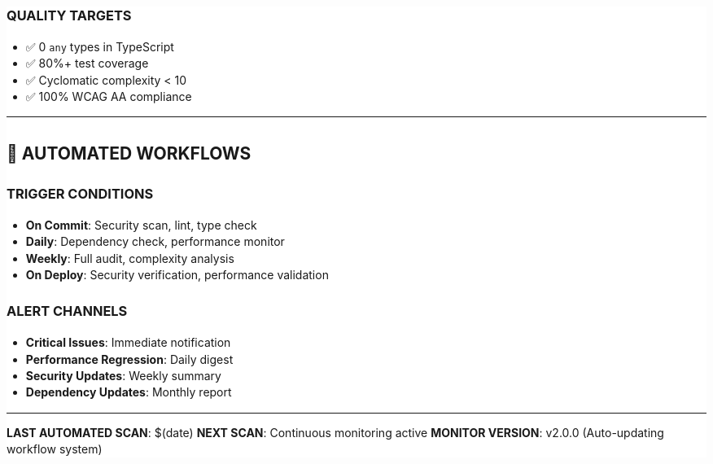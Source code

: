 ### **QUALITY TARGETS**
- ✅ 0 `any` types in TypeScript
- ✅ 80%+ test coverage
- ✅ Cyclomatic complexity < 10
- ✅ 100% WCAG AA compliance

---

## 🚀 AUTOMATED WORKFLOWS

### **TRIGGER CONDITIONS**
- **On Commit**: Security scan, lint, type check
- **Daily**: Dependency check, performance monitor
- **Weekly**: Full audit, complexity analysis
- **On Deploy**: Security verification, performance validation

### **ALERT CHANNELS**
- **Critical Issues**: Immediate notification
- **Performance Regression**: Daily digest
- **Security Updates**: Weekly summary
- **Dependency Updates**: Monthly report

---

**LAST AUTOMATED SCAN**: $(date)
**NEXT SCAN**: Continuous monitoring active
**MONITOR VERSION**: v2.0.0 (Auto-updating workflow system)